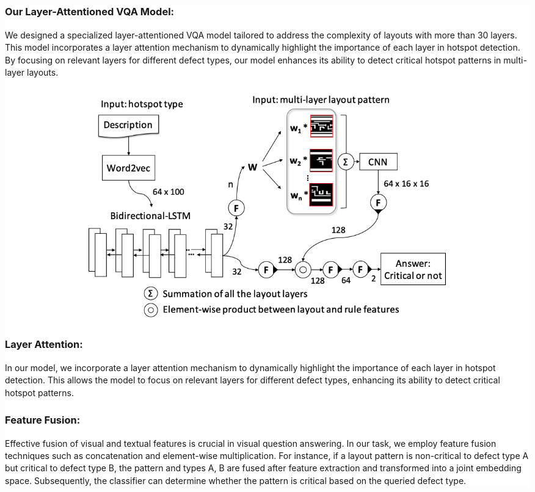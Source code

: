 ### Our Layer-Attentioned VQA Model:

We designed a specialized layer-attentioned VQA model tailored to address the complexity of layouts with more than 30 layers. This model incorporates a layer attention mechanism to dynamically highlight the importance of each layer in hotspot detection. By focusing on relevant layers for different defect types, our model enhances its ability to detect critical hotspot patterns in multi-layer layouts.

<p align="center">
  <img src="fig/model.png" alt="Model" width="75%" height="75%">
</p>

### Layer Attention:

In our model, we incorporate a layer attention mechanism to dynamically highlight the importance of each layer in hotspot detection. This allows the model to focus on relevant layers for different defect types, enhancing its ability to detect critical hotspot patterns.

### Feature Fusion:

Effective fusion of visual and textual features is crucial in visual question answering. In our task, we employ feature fusion techniques such as concatenation and element-wise multiplication. For instance, if a layout pattern is non-critical to defect type A but critical to defect type B, the pattern and types A, B are fused after feature extraction and transformed into a joint embedding space. Subsequently, the classifier can determine whether the pattern is critical based on the queried defect type.
